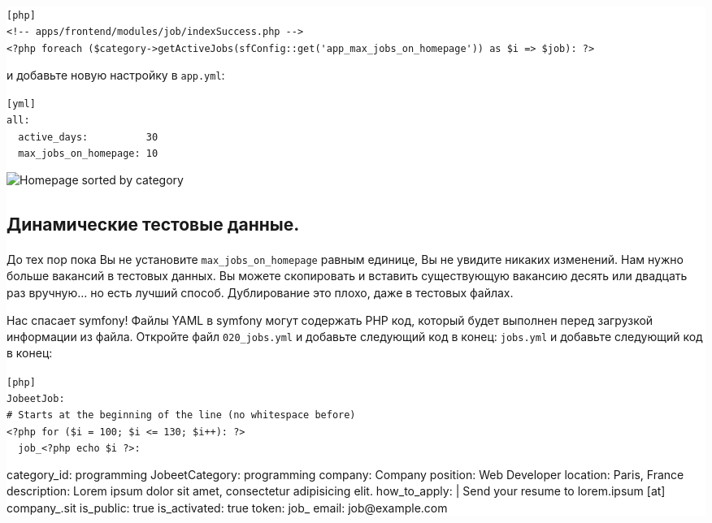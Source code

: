     [php]
    <!-- apps/frontend/modules/job/indexSuccess.php -->
    <?php foreach ($category->getActiveJobs(sfConfig::get('app_max_jobs_on_homepage')) as $i => $job): ?>

и добавьте новую настройку в `app.yml`:

    [yml]
    all:
      active_days:          30
      max_jobs_on_homepage: 10

![Homepage sorted by category](http://www.symfony-project.org/images/jobeet/1_4/06/homepage.png)

Динамические тестовые данные.
-----------------------------

До тех пор пока Вы не установите `max_jobs_on_homepage` равным единице, Вы не увидите
никаких изменений. Нам нужно больше вакансий в тестовых данных. Вы можете скопировать
и вставить существующую вакансию десять или двадцать раз вручную... но есть лучший способ.
Дублирование это плохо, даже в тестовых файлах.

Нас спасает symfony! Файлы YAML в symfony могут содержать PHP код,
который будет выполнен перед загрузкой информации из файла. Откройте файл
<propel>
`020_jobs.yml` и добавьте следующий код в конец:
</propel>
<doctrine>
`jobs.yml`  и добавьте следующий код в конец:
</doctrine>

    [php]
    JobeetJob:
    # Starts at the beginning of the line (no whitespace before)
    <?php for ($i = 100; $i <= 130; $i++): ?>
      job_<?php echo $i ?>:
<propel>
        category_id:  programming
</propel>
<doctrine>
        JobeetCategory: programming
</doctrine>
        company:      Company <?php echo $i."\n" ?>
        position:     Web Developer
        location:     Paris, France
        description:  Lorem ipsum dolor sit amet, consectetur adipisicing elit.
        how_to_apply: |
          Send your resume to lorem.ipsum [at] company_<?php echo $i ?>.sit
        is_public:    true
        is_activated: true
        token:        job_<?php echo $i."\n" ?>
        email:        job@example.com
